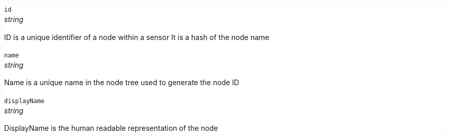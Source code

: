 </thead>

<tbody>

<tr>

<td>

<code>id</code></br> <em> string </em>

</td>

<td>

<p>

ID is a unique identifier of a node within a sensor It is a hash of the
node name

</p>

</td>

</tr>

<tr>

<td>

<code>name</code></br> <em> string </em>

</td>

<td>

<p>

Name is a unique name in the node tree used to generate the node ID

</p>

</td>

</tr>

<tr>

<td>

<code>displayName</code></br> <em> string </em>

</td>

<td>

<p>

DisplayName is the human readable representation of the node

</p>

</td>

</tr>

